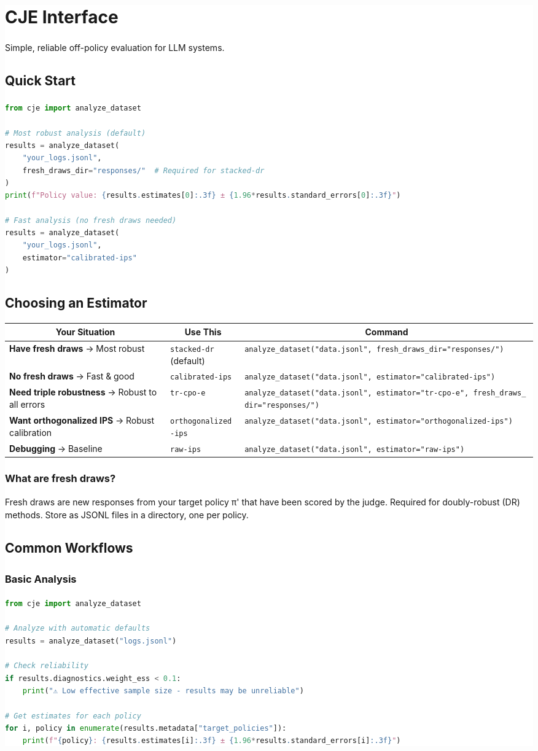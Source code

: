 # CJE Interface

Simple, reliable off-policy evaluation for LLM systems.

## Quick Start

```python
from cje import analyze_dataset

# Most robust analysis (default)
results = analyze_dataset(
    "your_logs.jsonl",
    fresh_draws_dir="responses/"  # Required for stacked-dr
)
print(f"Policy value: {results.estimates[0]:.3f} ± {1.96*results.standard_errors[0]:.3f}")

# Fast analysis (no fresh draws needed)  
results = analyze_dataset(
    "your_logs.jsonl",
    estimator="calibrated-ips"
)
```

## Choosing an Estimator

| Your Situation | Use This | Command |
|---------------|----------|---------|
| **Have fresh draws** → Most robust | `stacked-dr` (default) | `analyze_dataset("data.jsonl", fresh_draws_dir="responses/")` |
| **No fresh draws** → Fast & good | `calibrated-ips` | `analyze_dataset("data.jsonl", estimator="calibrated-ips")` |
| **Need triple robustness** → Robust to all errors | `tr-cpo-e` | `analyze_dataset("data.jsonl", estimator="tr-cpo-e", fresh_draws_dir="responses/")` |
| **Want orthogonalized IPS** → Robust calibration | `orthogonalized-ips` | `analyze_dataset("data.jsonl", estimator="orthogonalized-ips")` |
| **Debugging** → Baseline | `raw-ips` | `analyze_dataset("data.jsonl", estimator="raw-ips")` |

### What are fresh draws?
Fresh draws are new responses from your target policy π' that have been scored by the judge. Required for doubly-robust (DR) methods. Store as JSONL files in a directory, one per policy.

## Common Workflows

### Basic Analysis
```python
from cje import analyze_dataset

# Analyze with automatic defaults
results = analyze_dataset("logs.jsonl")

# Check reliability
if results.diagnostics.weight_ess < 0.1:
    print("⚠️ Low effective sample size - results may be unreliable")

# Get estimates for each policy
for i, policy in enumerate(results.metadata["target_policies"]):
    print(f"{policy}: {results.estimates[i]:.3f} ± {1.96*results.standard_errors[i]:.3f}")
```

